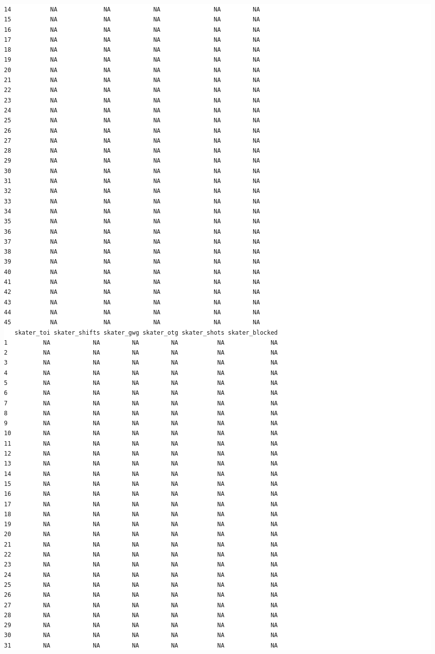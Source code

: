     14           NA             NA            NA               NA         NA
    15           NA             NA            NA               NA         NA
    16           NA             NA            NA               NA         NA
    17           NA             NA            NA               NA         NA
    18           NA             NA            NA               NA         NA
    19           NA             NA            NA               NA         NA
    20           NA             NA            NA               NA         NA
    21           NA             NA            NA               NA         NA
    22           NA             NA            NA               NA         NA
    23           NA             NA            NA               NA         NA
    24           NA             NA            NA               NA         NA
    25           NA             NA            NA               NA         NA
    26           NA             NA            NA               NA         NA
    27           NA             NA            NA               NA         NA
    28           NA             NA            NA               NA         NA
    29           NA             NA            NA               NA         NA
    30           NA             NA            NA               NA         NA
    31           NA             NA            NA               NA         NA
    32           NA             NA            NA               NA         NA
    33           NA             NA            NA               NA         NA
    34           NA             NA            NA               NA         NA
    35           NA             NA            NA               NA         NA
    36           NA             NA            NA               NA         NA
    37           NA             NA            NA               NA         NA
    38           NA             NA            NA               NA         NA
    39           NA             NA            NA               NA         NA
    40           NA             NA            NA               NA         NA
    41           NA             NA            NA               NA         NA
    42           NA             NA            NA               NA         NA
    43           NA             NA            NA               NA         NA
    44           NA             NA            NA               NA         NA
    45           NA             NA            NA               NA         NA
       skater_toi skater_shifts skater_gwg skater_otg skater_shots skater_blocked
    1          NA            NA         NA         NA           NA             NA
    2          NA            NA         NA         NA           NA             NA
    3          NA            NA         NA         NA           NA             NA
    4          NA            NA         NA         NA           NA             NA
    5          NA            NA         NA         NA           NA             NA
    6          NA            NA         NA         NA           NA             NA
    7          NA            NA         NA         NA           NA             NA
    8          NA            NA         NA         NA           NA             NA
    9          NA            NA         NA         NA           NA             NA
    10         NA            NA         NA         NA           NA             NA
    11         NA            NA         NA         NA           NA             NA
    12         NA            NA         NA         NA           NA             NA
    13         NA            NA         NA         NA           NA             NA
    14         NA            NA         NA         NA           NA             NA
    15         NA            NA         NA         NA           NA             NA
    16         NA            NA         NA         NA           NA             NA
    17         NA            NA         NA         NA           NA             NA
    18         NA            NA         NA         NA           NA             NA
    19         NA            NA         NA         NA           NA             NA
    20         NA            NA         NA         NA           NA             NA
    21         NA            NA         NA         NA           NA             NA
    22         NA            NA         NA         NA           NA             NA
    23         NA            NA         NA         NA           NA             NA
    24         NA            NA         NA         NA           NA             NA
    25         NA            NA         NA         NA           NA             NA
    26         NA            NA         NA         NA           NA             NA
    27         NA            NA         NA         NA           NA             NA
    28         NA            NA         NA         NA           NA             NA
    29         NA            NA         NA         NA           NA             NA
    30         NA            NA         NA         NA           NA             NA
    31         NA            NA         NA         NA           NA             NA